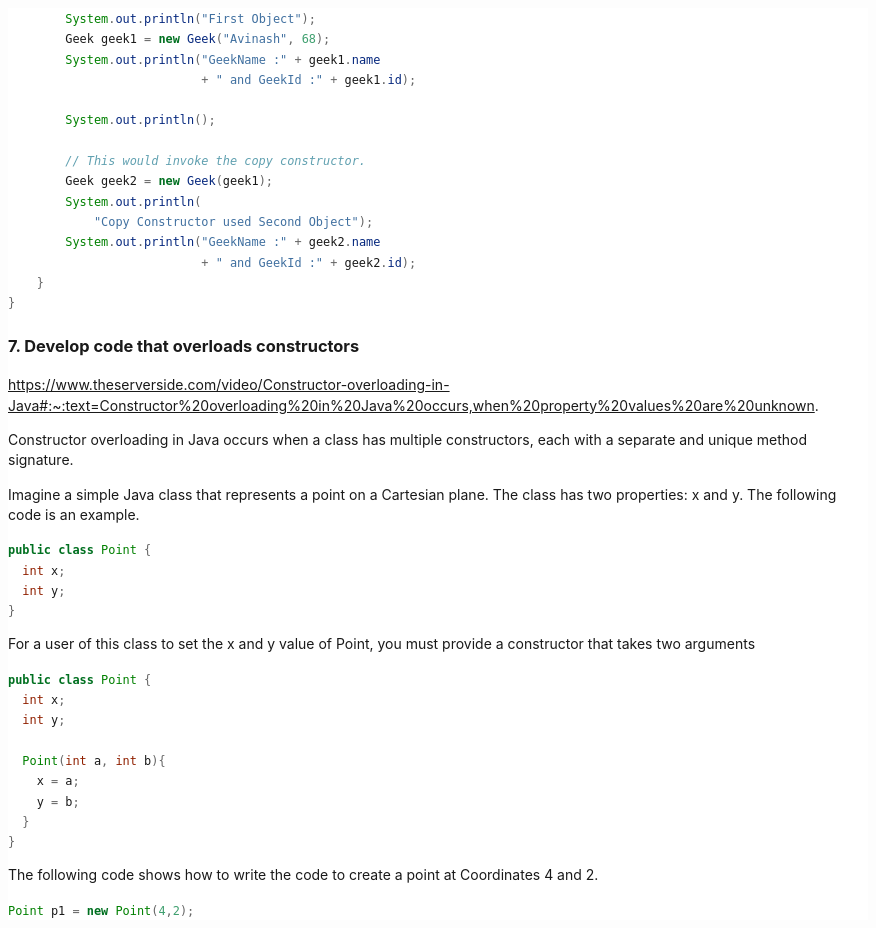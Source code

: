 ```java 
        System.out.println("First Object");
        Geek geek1 = new Geek("Avinash", 68);
        System.out.println("GeekName :" + geek1.name
                           + " and GeekId :" + geek1.id);

        System.out.println();

        // This would invoke the copy constructor.
        Geek geek2 = new Geek(geek1);
        System.out.println(
            "Copy Constructor used Second Object");
        System.out.println("GeekName :" + geek2.name
                           + " and GeekId :" + geek2.id);
    }
}
```


### 7. Develop code that overloads constructors

https://www.theserverside.com/video/Constructor-overloading-in-Java#:~:text=Constructor%20overloading%20in%20Java%20occurs,when%20property%20values%20are%20unknown.

Constructor overloading in Java occurs when a class has multiple constructors, each with a separate and unique method signature. 

Imagine a simple Java class that represents a point on a Cartesian plane. The class has two properties: x and y. The following code is an example.

```java 
public class Point {
  int x;
  int y;
}
```

For a user of this class to set the x and y value of Point, you must provide a constructor that takes two arguments



```java 
public class Point {
  int x;
  int y;

  Point(int a, int b){
    x = a;
    y = b;
  }
}

```
The following code shows how to write the code to create a point at Coordinates 4 and 2.

```java 
Point p1 = new Point(4,2);
```
